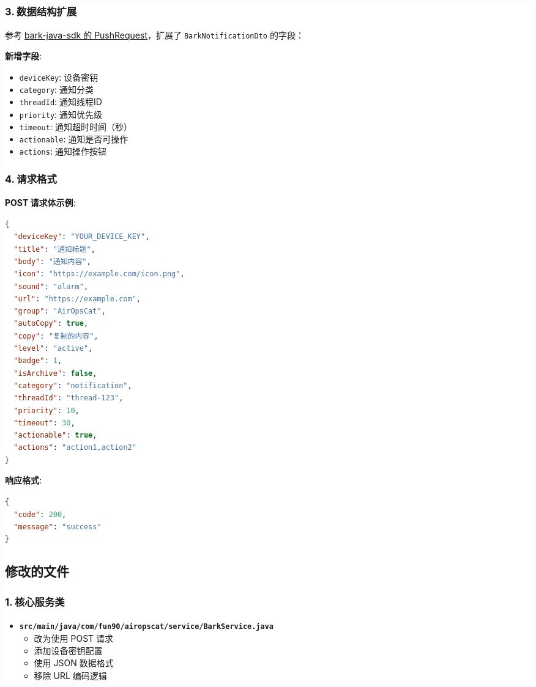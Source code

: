 ### 3. 数据结构扩展

参考 [bark-java-sdk 的 PushRequest](https://github.com/MoshiCoCo/bark-java-sdk/blob/main/src/main/java/top/misec/bark/pojo/PushRequest.java)，扩展了 `BarkNotificationDto` 的字段：

**新增字段**:
- `deviceKey`: 设备密钥
- `category`: 通知分类
- `threadId`: 通知线程ID
- `priority`: 通知优先级
- `timeout`: 通知超时时间（秒）
- `actionable`: 通知是否可操作
- `actions`: 通知操作按钮

### 4. 请求格式

**POST 请求体示例**:
```json
{
  "deviceKey": "YOUR_DEVICE_KEY",
  "title": "通知标题",
  "body": "通知内容",
  "icon": "https://example.com/icon.png",
  "sound": "alarm",
  "url": "https://example.com",
  "group": "AirOpsCat",
  "autoCopy": true,
  "copy": "复制的内容",
  "level": "active",
  "badge": 1,
  "isArchive": false,
  "category": "notification",
  "threadId": "thread-123",
  "priority": 10,
  "timeout": 30,
  "actionable": true,
  "actions": "action1,action2"
}
```

**响应格式**:
```json
{
  "code": 200,
  "message": "success"
}
```

## 修改的文件

### 1. 核心服务类
- **`src/main/java/com/fun90/airopscat/service/BarkService.java`**
  - 改为使用 POST 请求
  - 添加设备密钥配置
  - 使用 JSON 数据格式
  - 移除 URL 编码逻辑
